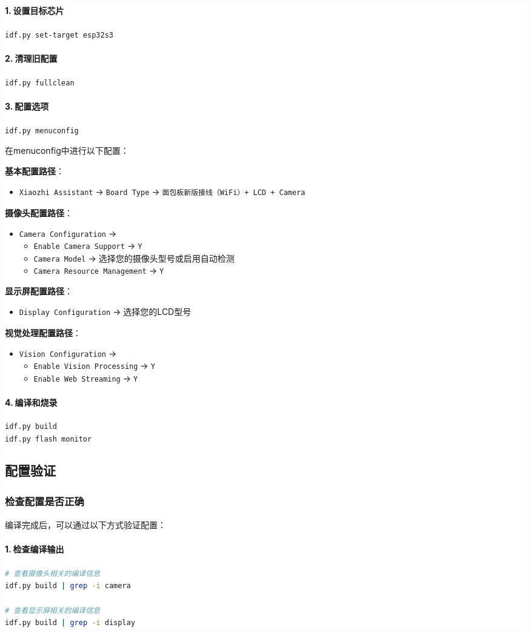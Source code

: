 #### 1. 设置目标芯片
```bash
idf.py set-target esp32s3
```

#### 2. 清理旧配置
```bash
idf.py fullclean
```

#### 3. 配置选项
```bash
idf.py menuconfig
```

在menuconfig中进行以下配置：

**基本配置路径**：
- `Xiaozhi Assistant` -> `Board Type` -> `面包板新版接线（WiFi）+ LCD + Camera`

**摄像头配置路径**：
- `Camera Configuration` -> 
  - `Enable Camera Support` -> `Y`
  - `Camera Model` -> 选择您的摄像头型号或启用自动检测
  - `Camera Resource Management` -> `Y`

**显示屏配置路径**：
- `Display Configuration` -> 选择您的LCD型号

**视觉处理配置路径**：
- `Vision Configuration` ->
  - `Enable Vision Processing` -> `Y`
  - `Enable Web Streaming` -> `Y`

#### 4. 编译和烧录
```bash
idf.py build
idf.py flash monitor
```

## 配置验证

### 检查配置是否正确

编译完成后，可以通过以下方式验证配置：

#### 1. 检查编译输出
```bash
# 查看摄像头相关的编译信息
idf.py build | grep -i camera

# 查看显示屏相关的编译信息
idf.py build | grep -i display
```

